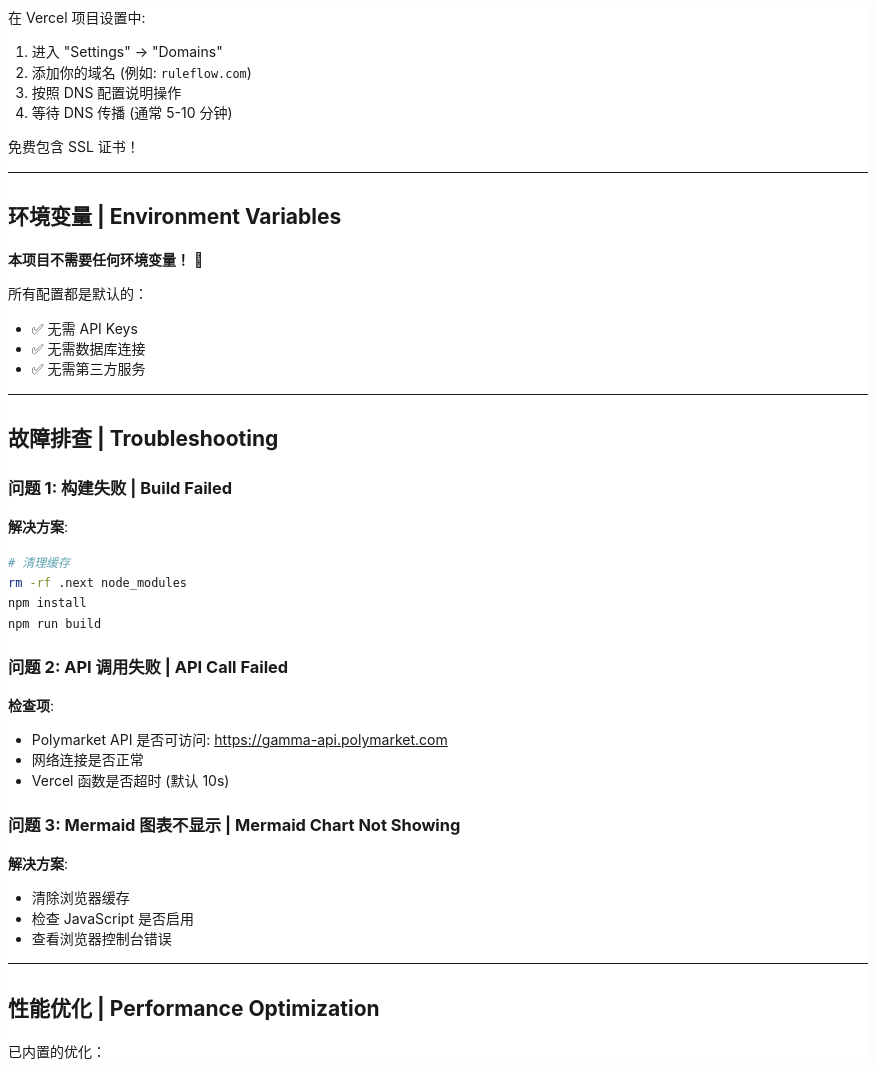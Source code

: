 在 Vercel 项目设置中:

1. 进入 "Settings" → "Domains"
2. 添加你的域名 (例如: `ruleflow.com`)
3. 按照 DNS 配置说明操作
4. 等待 DNS 传播 (通常 5-10 分钟)

免费包含 SSL 证书！

---

## 环境变量 | Environment Variables

**本项目不需要任何环境变量！** 🎉

所有配置都是默认的：
- ✅ 无需 API Keys
- ✅ 无需数据库连接
- ✅ 无需第三方服务

---

## 故障排查 | Troubleshooting

### 问题 1: 构建失败 | Build Failed

**解决方案**:
```bash
# 清理缓存
rm -rf .next node_modules
npm install
npm run build
```

### 问题 2: API 调用失败 | API Call Failed

**检查项**:
- Polymarket API 是否可访问: https://gamma-api.polymarket.com
- 网络连接是否正常
- Vercel 函数是否超时 (默认 10s)

### 问题 3: Mermaid 图表不显示 | Mermaid Chart Not Showing

**解决方案**:
- 清除浏览器缓存
- 检查 JavaScript 是否启用
- 查看浏览器控制台错误

---

## 性能优化 | Performance Optimization

已内置的优化：
